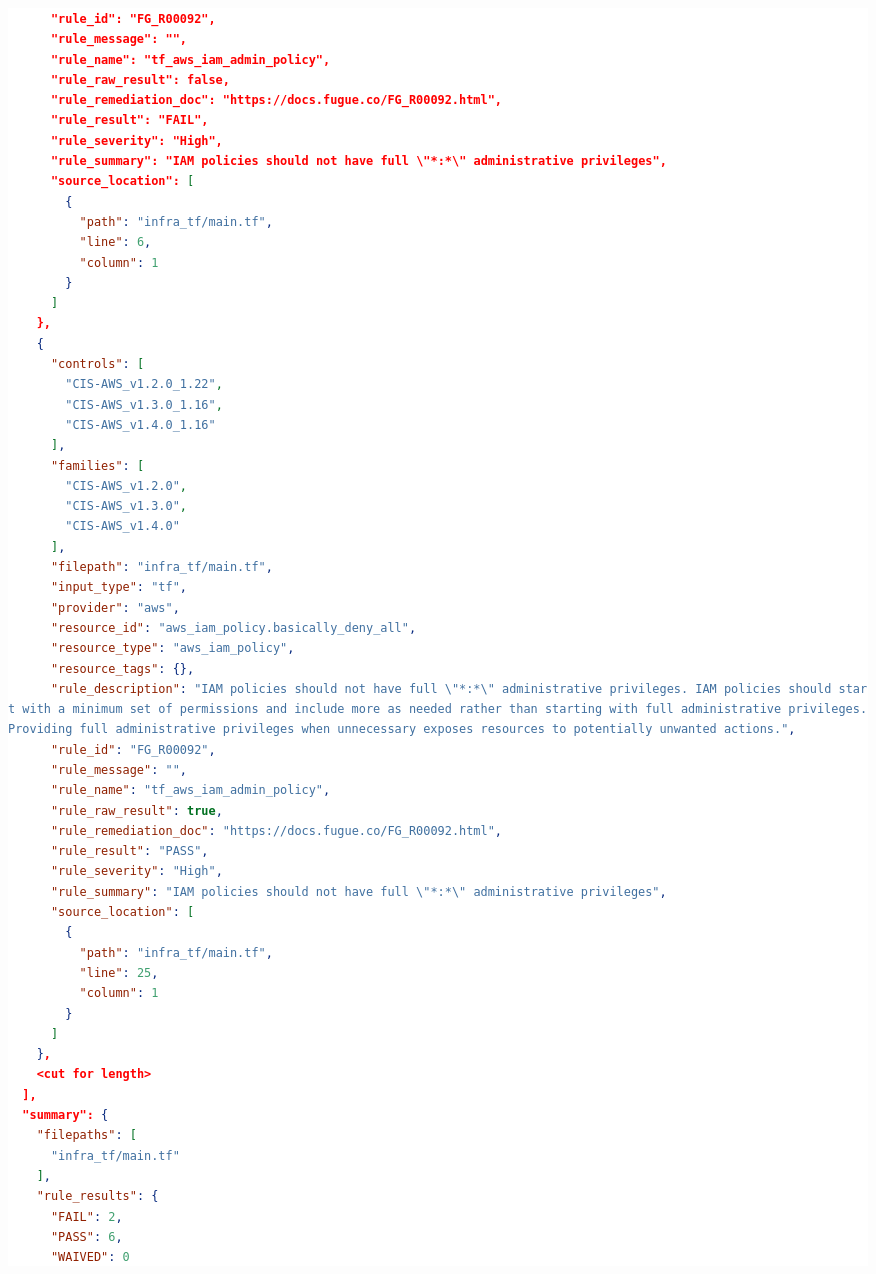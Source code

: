 ```json
      "rule_id": "FG_R00092",
      "rule_message": "",
      "rule_name": "tf_aws_iam_admin_policy",
      "rule_raw_result": false,
      "rule_remediation_doc": "https://docs.fugue.co/FG_R00092.html",
      "rule_result": "FAIL",
      "rule_severity": "High",
      "rule_summary": "IAM policies should not have full \"*:*\" administrative privileges",
      "source_location": [
        {
          "path": "infra_tf/main.tf",
          "line": 6,
          "column": 1
        }
      ]
    },
    {
      "controls": [
        "CIS-AWS_v1.2.0_1.22",
        "CIS-AWS_v1.3.0_1.16",
        "CIS-AWS_v1.4.0_1.16"
      ],
      "families": [
        "CIS-AWS_v1.2.0",
        "CIS-AWS_v1.3.0",
        "CIS-AWS_v1.4.0"
      ],
      "filepath": "infra_tf/main.tf",
      "input_type": "tf",
      "provider": "aws",
      "resource_id": "aws_iam_policy.basically_deny_all",
      "resource_type": "aws_iam_policy",
      "resource_tags": {},
      "rule_description": "IAM policies should not have full \"*:*\" administrative privileges. IAM policies should start with a minimum set of permissions and include more as needed rather than starting with full administrative privileges. Providing full administrative privileges when unnecessary exposes resources to potentially unwanted actions.",
      "rule_id": "FG_R00092",
      "rule_message": "",
      "rule_name": "tf_aws_iam_admin_policy",
      "rule_raw_result": true,
      "rule_remediation_doc": "https://docs.fugue.co/FG_R00092.html",
      "rule_result": "PASS",
      "rule_severity": "High",
      "rule_summary": "IAM policies should not have full \"*:*\" administrative privileges",
      "source_location": [
        {
          "path": "infra_tf/main.tf",
          "line": 25,
          "column": 1
        }
      ]
    },
    <cut for length>
  ],
  "summary": {
    "filepaths": [
      "infra_tf/main.tf"
    ],
    "rule_results": {
      "FAIL": 2,
      "PASS": 6,
      "WAIVED": 0
```